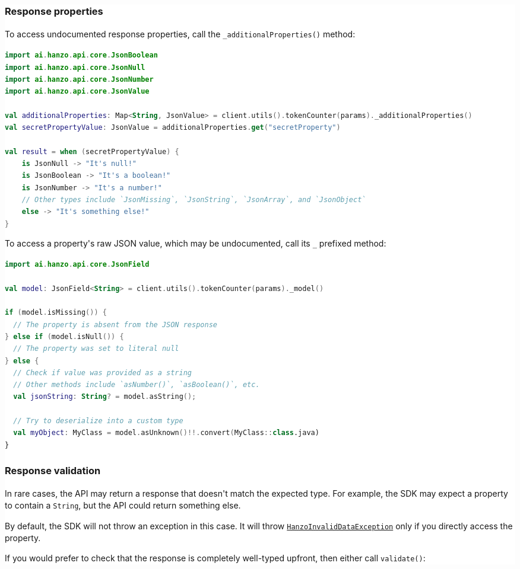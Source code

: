 ### Response properties

To access undocumented response properties, call the `_additionalProperties()` method:

```kotlin
import ai.hanzo.api.core.JsonBoolean
import ai.hanzo.api.core.JsonNull
import ai.hanzo.api.core.JsonNumber
import ai.hanzo.api.core.JsonValue

val additionalProperties: Map<String, JsonValue> = client.utils().tokenCounter(params)._additionalProperties()
val secretPropertyValue: JsonValue = additionalProperties.get("secretProperty")

val result = when (secretPropertyValue) {
    is JsonNull -> "It's null!"
    is JsonBoolean -> "It's a boolean!"
    is JsonNumber -> "It's a number!"
    // Other types include `JsonMissing`, `JsonString`, `JsonArray`, and `JsonObject`
    else -> "It's something else!"
}
```

To access a property's raw JSON value, which may be undocumented, call its `_` prefixed method:

```kotlin
import ai.hanzo.api.core.JsonField

val model: JsonField<String> = client.utils().tokenCounter(params)._model()

if (model.isMissing()) {
  // The property is absent from the JSON response
} else if (model.isNull()) {
  // The property was set to literal null
} else {
  // Check if value was provided as a string
  // Other methods include `asNumber()`, `asBoolean()`, etc.
  val jsonString: String? = model.asString();

  // Try to deserialize into a custom type
  val myObject: MyClass = model.asUnknown()!!.convert(MyClass::class.java)
}
```

### Response validation

In rare cases, the API may return a response that doesn't match the expected type. For example, the SDK may expect a property to contain a `String`, but the API could return something else.

By default, the SDK will not throw an exception in this case. It will throw [`HanzoInvalidDataException`](hanzo-kotlin-core/src/main/kotlin/ai/hanzo/api/errors/HanzoInvalidDataException.kt) only if you directly access the property.

If you would prefer to check that the response is completely well-typed upfront, then either call `validate()`:
